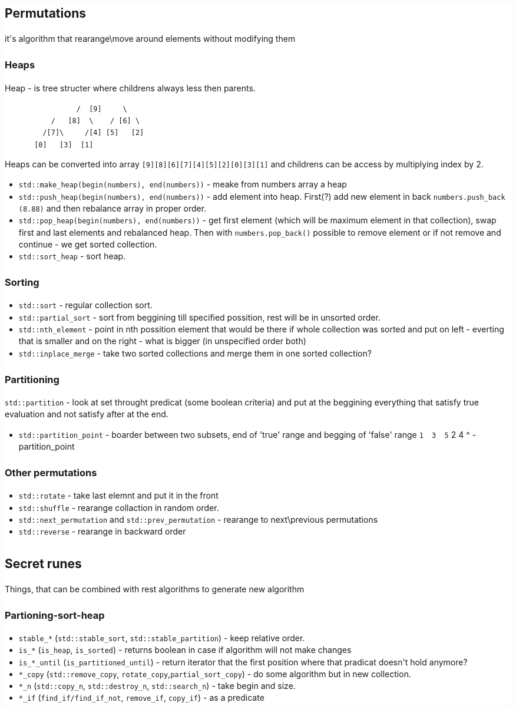 ## Permutations 
it's algorithm that rearange\move around elements without modifying them
### Heaps 
Heap - is tree structer where childrens always less then parents. 
```
                 /  [9]     \
           /   [8]  \    / [6] \ 
         /[7]\     /[4] [5]   [2] 
       [0]   [3]  [1]  
```
Heaps can be converted into array `[9][8][6][7][4][5][2][0][3][1]` and childrens can be access by multiplying index by 2. 
+ `std::make_heap(begin(numbers), end(numbers))` - meake from numbers array a heap
+ `std::push_heap(begin(numbers), end(numbers))` - add element into heap. First(?) add new element in back `numbers.push_back(8.88)` and then rebalance array in proper order. 
+ `std::pop_heap(begin(numbers), end(numbers))`  - get first element (which will be maximum element in that collection),  swap first and last elements and rebalanced heap. Then with `numbers.pop_back()` possible to remove element or if not remove and continue - we get sorted collection.
+ `std::sort_heap` - sort heap. 
### Sorting 
+ `std::sort` - regular collection sort.
+ `std::partial_sort` - sort from beggining till specified possition, rest will be in unsorted order. 
+ `std::nth_element` - point in nth possition element that would be there if whole collection was sorted and put on left - everting that is smaller and on the right - what is bigger (in unspecified order both) 
+ `std::inplace_merge` - take two sorted collections and merge them in one sorted collection? 
### Partitioning 
`std::partition` - look at set throught predicat (some boolean criteria) and put at the beggining everything that satisfy true evaluation and not satisfy after at the end. 
+ `std::partition_point` - boarder between two subsets, end of 'true' range and begging of 'false' range 
   `1  3  5` 2  4
           ^  - partition_point
### Other permutations
+ `std::rotate` - take last elemnt and put it in the front 
+ `std::shuffle` - rearange collaction in random order. 
+ `std::next_permutation` and `std::prev_permutation` - rearange to next\previous permutations
+ `std::reverse` - rearange in backward order 

## Secret runes 
Things, that can be combined with rest algorithms to generate new algorithm
### Partioning-sort-heap
+ `stable_*` (`std::stable_sort`, `std::stable_partition`) - keep relative order. 
+ `is_*` (`is_heap`, `is_sorted`) - returns boolean in case if algorithm will not make changes
+ `is_*_until` (`is_partitioned_until`) - return iterator that the first position where that pradicat doesn't hold anymore? 
+ `*_copy` (`std::remove_copy`, `rotate_copy`,`partial_sort_copy`) - do some algorithm but in new collection. 
+ `*_n` (`std::copy_n`, `std::destroy_n`, `std::search_n`) - take begin and size.
+ `*_if` (`find_if/find_if_not`, `remove_if`, `copy_if`) - as a predicate 
